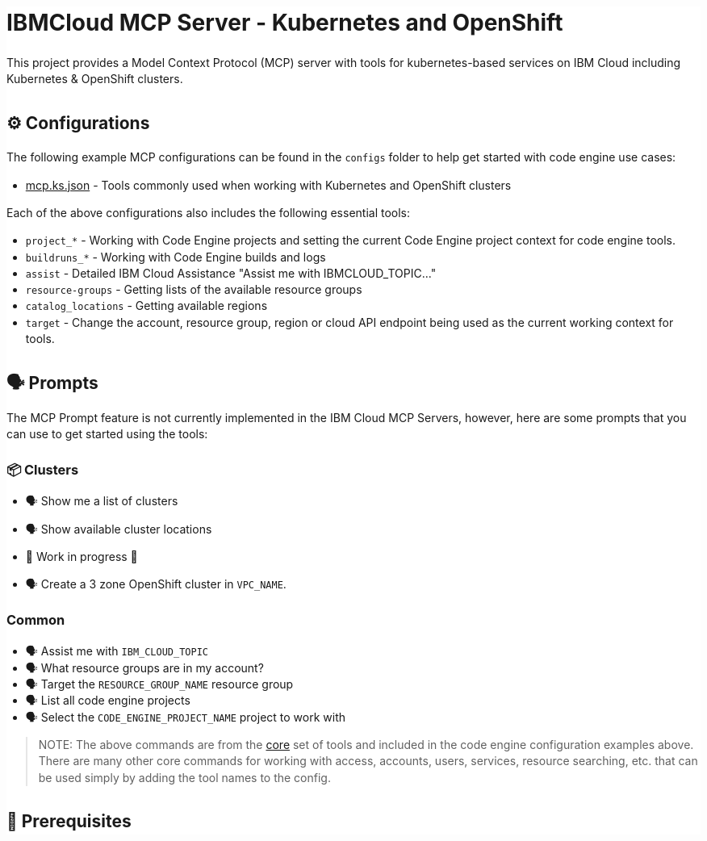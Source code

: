 # IBMCloud MCP Server - Kubernetes and OpenShift

This project provides a Model Context Protocol (MCP) server with tools for kubernetes-based services on IBM Cloud including Kubernetes & OpenShift clusters.

## ⚙️ Configurations

The following example MCP configurations can be found in the `configs` folder to help get started with code engine use cases:

- [mcp.ks.json](https://github.com/IBM-Cloud/ibmcloud-mcp-server/blob/main/src/kubernetes/configs/mcp.code_engine_apps.json) - Tools commonly used when working with Kubernetes and OpenShift clusters

Each of the above configurations also includes the following essential tools:

- `project_*` - Working with Code Engine projects and setting the current Code Engine project context for code engine tools.
- `buildruns_*` - Working with Code Engine builds and logs
- `assist` - Detailed IBM Cloud Assistance "Assist me with IBMCLOUD_TOPIC..."
- `resource-groups` - Getting lists of the available resource groups
- `catalog_locations` - Getting available regions
- `target` - Change the account, resource group, region or cloud API endpoint being used as the current working context for tools.

## 🗣️ Prompts

The MCP Prompt feature is not currently implemented in the IBM Cloud MCP Servers, however, here are some prompts that you can 
use to get started using the tools:

### 📦 Clusters

- 🗣️ Show me a list of clusters
- 🗣️ Show available cluster locations

- 🚧 Work in progress 🚧
- 🗣️ Create a 3 zone OpenShift cluster in `VPC_NAME`.

### Common

- 🗣️ Assist me with `IBM_CLOUD_TOPIC`
- 🗣️ What resource groups are in my account?
- 🗣️ Target the `RESOURCE_GROUP_NAME` resource group
- 🗣️ List all code engine projects
- 🗣️ Select the `CODE_ENGINE_PROJECT_NAME` project to work with

> NOTE: The above commands are from the [core](../core/README.md) set of tools and included in the code engine configuration examples above.  There are many other core commands for working with access, accounts, users, services, resource searching, etc. that can be used simply by adding the tool names to the config.



## 🧾 Prerequisites
